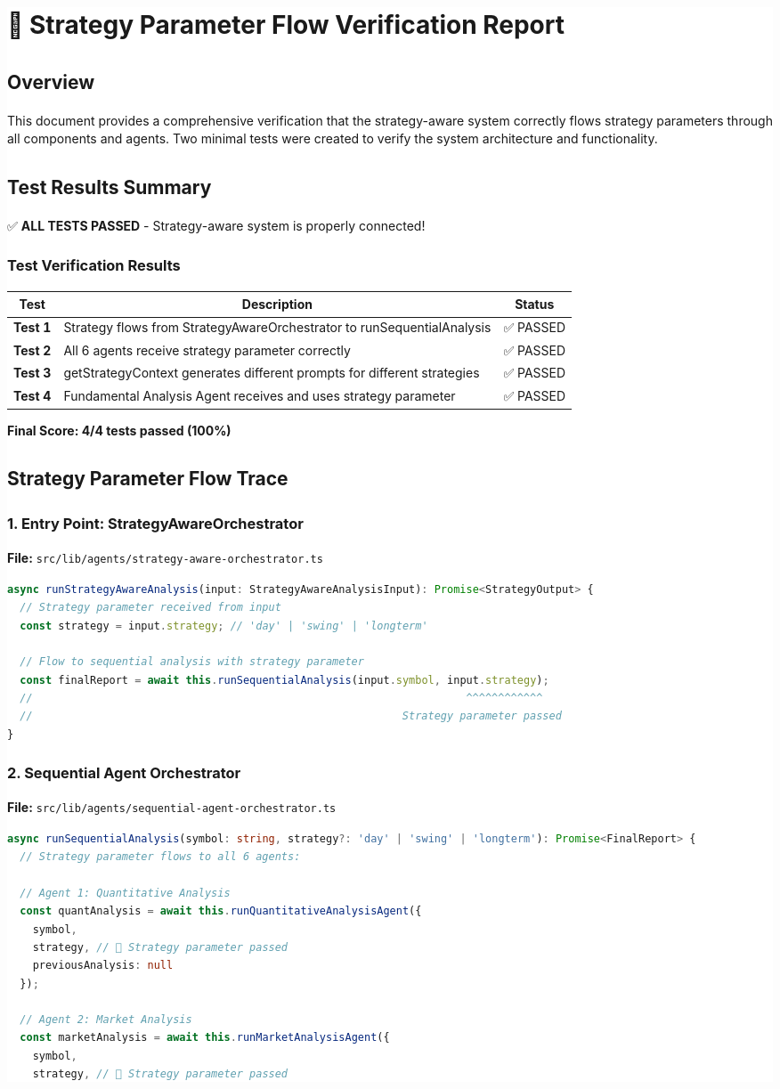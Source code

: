 # 🎯 Strategy Parameter Flow Verification Report

## Overview

This document provides a comprehensive verification that the strategy-aware system correctly flows strategy parameters through all components and agents. Two minimal tests were created to verify the system architecture and functionality.

## Test Results Summary

✅ **ALL TESTS PASSED** - Strategy-aware system is properly connected!

### Test Verification Results

| Test | Description | Status |
|------|-------------|--------|
| **Test 1** | Strategy flows from StrategyAwareOrchestrator to runSequentialAnalysis | ✅ PASSED |
| **Test 2** | All 6 agents receive strategy parameter correctly | ✅ PASSED |
| **Test 3** | getStrategyContext generates different prompts for different strategies | ✅ PASSED |
| **Test 4** | Fundamental Analysis Agent receives and uses strategy parameter | ✅ PASSED |

**Final Score: 4/4 tests passed (100%)**

## Strategy Parameter Flow Trace

### 1. Entry Point: StrategyAwareOrchestrator

**File:** `src/lib/agents/strategy-aware-orchestrator.ts`

```typescript
async runStrategyAwareAnalysis(input: StrategyAwareAnalysisInput): Promise<StrategyOutput> {
  // Strategy parameter received from input
  const strategy = input.strategy; // 'day' | 'swing' | 'longterm'
  
  // Flow to sequential analysis with strategy parameter
  const finalReport = await this.runSequentialAnalysis(input.symbol, input.strategy);
  //                                                                    ^^^^^^^^^^^^
  //                                                          Strategy parameter passed
}
```

### 2. Sequential Agent Orchestrator

**File:** `src/lib/agents/sequential-agent-orchestrator.ts`

```typescript
async runSequentialAnalysis(symbol: string, strategy?: 'day' | 'swing' | 'longterm'): Promise<FinalReport> {
  // Strategy parameter flows to all 6 agents:
  
  // Agent 1: Quantitative Analysis
  const quantAnalysis = await this.runQuantitativeAnalysisAgent({
    symbol,
    strategy, // 🎯 Strategy parameter passed
    previousAnalysis: null
  });

  // Agent 2: Market Analysis  
  const marketAnalysis = await this.runMarketAnalysisAgent({
    symbol,
    strategy, // 🎯 Strategy parameter passed
```
